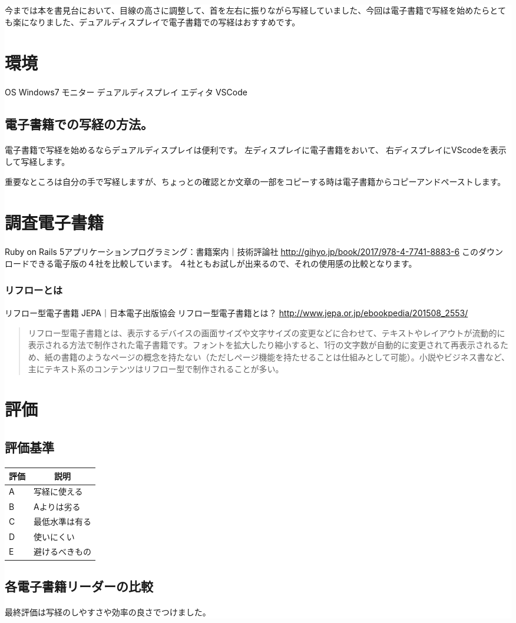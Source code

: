 
今までは本を書見台において、目線の高さに調整して、首を左右に振りながら写経していました、今回は電子書籍で写経を始めたらとても楽になりました、デュアルディスプレイで電子書籍での写経はおすすめです。

# 環境
OS Windows7
モニター デュアルディスプレイ
エディタ	VSCode

## 電子書籍での写経の方法。
電子書籍で写経を始めるならデュアルディスプレイは便利です。
左ディスプレイに電子書籍をおいて、
右ディスプレイにVScodeを表示して写経します。

重要なところは自分の手で写経しますが、ちょっとの確認とか文章の一部をコピーする時は電子書籍からコピーアンドペーストします。

# 調査電子書籍
Ruby on Rails 5アプリケーションプログラミング：書籍案内｜技術評論社
http://gihyo.jp/book/2017/978-4-7741-8883-6
このダウンロードできる電子版の４社を比較しています。
４社ともお試しが出来るので、それの使用感の比較となります。

### リフローとは
リフロー型電子書籍
JEPA｜日本電子出版協会 リフロー型電子書籍とは？
http://www.jepa.or.jp/ebookpedia/201508_2553/

>リフロー型電子書籍とは、表示するデバイスの画面サイズや文字サイズの変更などに合わせて、テキストやレイアウトが流動的に表示される方法で制作された電子書籍です。フォントを拡大したり縮小すると、1行の文字数が自動的に変更されて再表示されるため、紙の書籍のようなページの概念を持たない（ただしページ機能を持たせることは仕組みとして可能）。小説やビジネス書など、主にテキスト系のコンテンツはリフロー型で制作されることが多い。

# 評価
## 評価基準

| 評価 | 説明           |
|------|----------------|
| A    | 写経に使える   |
| B    | Aよりは劣る    |
| C    | 最低水準は有る |
| D    | 使いにくい     |
| E    | 避けるべきもの |

## 各電子書籍リーダーの比較
最終評価は写経のしやすさや効率の良さでつけました。

